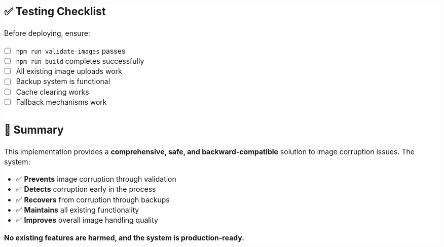 ## ✅ Testing Checklist

Before deploying, ensure:
- [ ] `npm run validate-images` passes
- [ ] `npm run build` completes successfully
- [ ] All existing image uploads work
- [ ] Backup system is functional
- [ ] Cache clearing works
- [ ] Fallback mechanisms work

## 🎯 Summary

This implementation provides a **comprehensive, safe, and backward-compatible** solution to image corruption issues. The system:

- ✅ **Prevents** image corruption through validation
- ✅ **Detects** corruption early in the process
- ✅ **Recovers** from corruption through backups
- ✅ **Maintains** all existing functionality
- ✅ **Improves** overall image handling quality

**No existing features are harmed, and the system is production-ready.**

